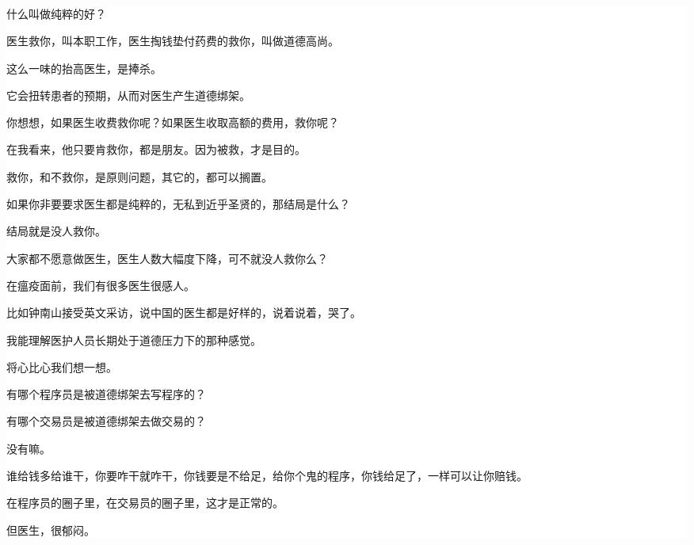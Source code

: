   

什么叫做纯粹的好？

  

医生救你，叫本职工作，医生掏钱垫付药费的救你，叫做道德高尚。

  

这么一味的抬高医生，是捧杀。

  

它会扭转患者的预期，从而对医生产生道德绑架。

  

你想想，如果医生收费救你呢？如果医生收取高额的费用，救你呢？

  

在我看来，他只要肯救你，都是朋友。因为被救，才是目的。

  

救你，和不救你，是原则问题，其它的，都可以搁置。

  

如果你非要要求医生都是纯粹的，无私到近乎圣贤的，那结局是什么？

  

结局就是没人救你。

  

大家都不愿意做医生，医生人数大幅度下降，可不就没人救你么？

  

在瘟疫面前，我们有很多医生很感人。

  

比如钟南山接受英文采访，说中国的医生都是好样的，说着说着，哭了。

  

我能理解医护人员长期处于道德压力下的那种感觉。

  

将心比心我们想一想。

  

有哪个程序员是被道德绑架去写程序的？

有哪个交易员是被道德绑架去做交易的？

  

没有嘛。

  

谁给钱多给谁干，你要咋干就咋干，你钱要是不给足，给你个鬼的程序，你钱给足了，一样可以让你赔钱。

  

在程序员的圈子里，在交易员的圈子里，这才是正常的。

  

但医生，很郁闷。
